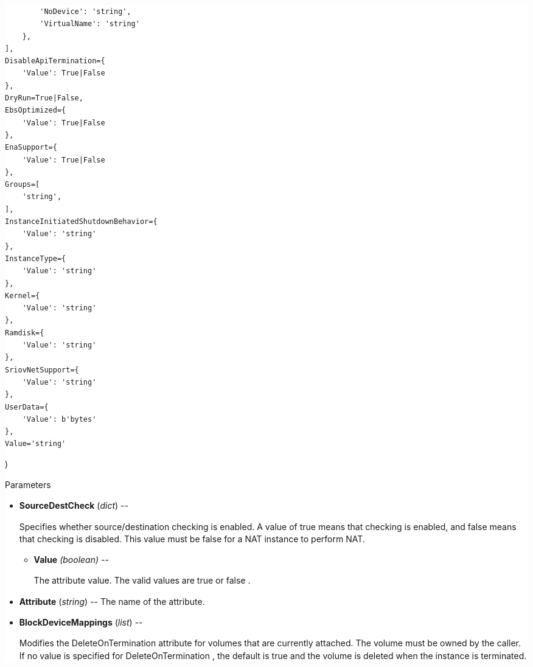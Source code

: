             'NoDevice': 'string',
            'VirtualName': 'string'
        },
    ],
    DisableApiTermination={
        'Value': True|False
    },
    DryRun=True|False,
    EbsOptimized={
        'Value': True|False
    },
    EnaSupport={
        'Value': True|False
    },
    Groups=[
        'string',
    ],
    InstanceInitiatedShutdownBehavior={
        'Value': 'string'
    },
    InstanceType={
        'Value': 'string'
    },
    Kernel={
        'Value': 'string'
    },
    Ramdisk={
        'Value': 'string'
    },
    SriovNetSupport={
        'Value': 'string'
    },
    UserData={
        'Value': b'bytes'
    },
    Value='string'
)

Parameters

- **SourceDestCheck** (_dict_) --
    
    Specifies whether source/destination checking is enabled. A value of true means that checking is enabled, and false means that checking is disabled. This value must be false for a NAT instance to perform NAT.
    
    - **Value** _(boolean) --_
        
        The attribute value. The valid values are true or false .
        
- **Attribute** (_string_) -- The name of the attribute.
- **BlockDeviceMappings** (_list_) --
    
    Modifies the DeleteOnTermination attribute for volumes that are currently attached. The volume must be owned by the caller. If no value is specified for DeleteOnTermination , the default is true and the volume is deleted when the instance is terminated.
    